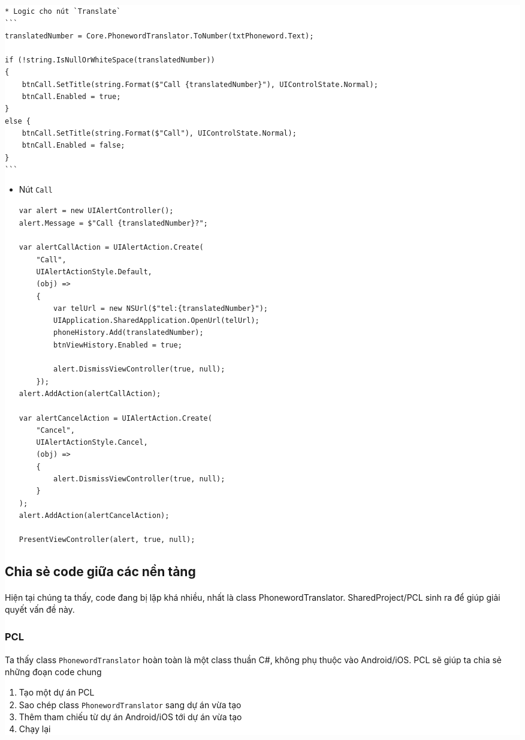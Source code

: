     * Logic cho nút `Translate`
    ```
    translatedNumber = Core.PhonewordTranslator.ToNumber(txtPhoneword.Text);

    if (!string.IsNullOrWhiteSpace(translatedNumber))
    {
        btnCall.SetTitle(string.Format($"Call {translatedNumber}"), UIControlState.Normal);
        btnCall.Enabled = true;
    }
    else {
        btnCall.SetTitle(string.Format($"Call"), UIControlState.Normal);
        btnCall.Enabled = false;
    }
    ```
- Nút `Call`
    ```
    var alert = new UIAlertController();
    alert.Message = $"Call {translatedNumber}?";

    var alertCallAction = UIAlertAction.Create(
        "Call",
        UIAlertActionStyle.Default,
        (obj) =>
        {
            var telUrl = new NSUrl($"tel:{translatedNumber}");
            UIApplication.SharedApplication.OpenUrl(telUrl);
            phoneHistory.Add(translatedNumber);
            btnViewHistory.Enabled = true;

            alert.DismissViewController(true, null);
        });
    alert.AddAction(alertCallAction);

    var alertCancelAction = UIAlertAction.Create(
        "Cancel",
        UIAlertActionStyle.Cancel,
        (obj) =>
        {
            alert.DismissViewController(true, null);
        }
    );
    alert.AddAction(alertCancelAction);

    PresentViewController(alert, true, null);
    ```

## Chia sẻ code giữa các nền tảng
Hiện tại chúng ta thấy, code đang bị lặp khá nhiều, nhất là class PhonewordTranslator.
SharedProject/PCL sinh ra để giúp giải quyết vấn đề này.

### PCL
Ta thấy class `PhonewordTranslator` hoàn toàn là một class thuần C#, không phụ thuộc vào Android/iOS.
PCL sẽ giúp ta chia sẻ những đoạn code chung
1. Tạo một dự án PCL
2. Sao chép class `PhonewordTranslator` sang dự án vừa tạo
4. Thêm tham chiếu từ dự án Android/iOS tới dự án vừa tạo
5. Chạy lại
